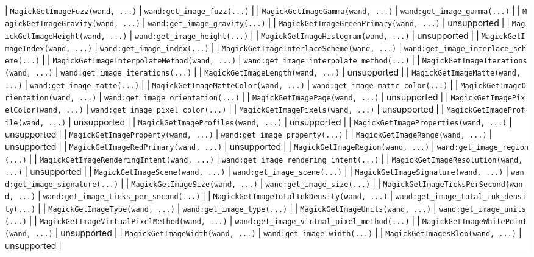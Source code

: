 | `MagickGetImageFuzz(wand, ...)` | `wand:get_image_fuzz(...)` |
| `MagickGetImageGamma(wand, ...)` | `wand:get_image_gamma(...)` |
| `MagickGetImageGravity(wand, ...)` | `wand:get_image_gravity(...)` |
| `MagickGetImageGreenPrimary(wand, ...)` | unsupported |
| `MagickGetImageHeight(wand, ...)` | `wand:get_image_height(...)` |
| `MagickGetImageHistogram(wand, ...)` | unsupported |
| `MagickGetImageIndex(wand, ...)` | `wand:get_image_index(...)` |
| `MagickGetImageInterlaceScheme(wand, ...)` | `wand:get_image_interlace_scheme(...)` |
| `MagickGetImageInterpolateMethod(wand, ...)` | `wand:get_image_interpolate_method(...)` |
| `MagickGetImageIterations(wand, ...)` | `wand:get_image_iterations(...)` |
| `MagickGetImageLength(wand, ...)` | unsupported |
| `MagickGetImageMatte(wand, ...)` | `wand:get_image_matte(...)` |
| `MagickGetImageMatteColor(wand, ...)` | `wand:get_image_matte_color(...)` |
| `MagickGetImageOrientation(wand, ...)` | `wand:get_image_orientation(...)` |
| `MagickGetImagePage(wand, ...)` | unsupported |
| `MagickGetImagePixelColor(wand, ...)` | `wand:get_image_pixel_color(...)` |
| `MagickGetImagePixels(wand, ...)` | unsupported |
| `MagickGetImageProfile(wand, ...)` | unsupported |
| `MagickGetImageProfiles(wand, ...)` | unsupported |
| `MagickGetImageProperties(wand, ...)` | unsupported |
| `MagickGetImageProperty(wand, ...)` | `wand:get_image_property(...)` |
| `MagickGetImageRange(wand, ...)` | unsupported |
| `MagickGetImageRedPrimary(wand, ...)` | unsupported |
| `MagickGetImageRegion(wand, ...)` | `wand:get_image_region(...)` |
| `MagickGetImageRenderingIntent(wand, ...)` | `wand:get_image_rendering_intent(...)` |
| `MagickGetImageResolution(wand, ...)` | unsupported |
| `MagickGetImageScene(wand, ...)` | `wand:get_image_scene(...)` |
| `MagickGetImageSignature(wand, ...)` | `wand:get_image_signature(...)` |
| `MagickGetImageSize(wand, ...)` | `wand:get_image_size(...)` |
| `MagickGetImageTicksPerSecond(wand, ...)` | `wand:get_image_ticks_per_second(...)` |
| `MagickGetImageTotalInkDensity(wand, ...)` | `wand:get_image_total_ink_density(...)` |
| `MagickGetImageType(wand, ...)` | `wand:get_image_type(...)` |
| `MagickGetImageUnits(wand, ...)` | `wand:get_image_units(...)` |
| `MagickGetImageVirtualPixelMethod(wand, ...)` | `wand:get_image_virtual_pixel_method(...)` |
| `MagickGetImageWhitePoint(wand, ...)` | unsupported |
| `MagickGetImageWidth(wand, ...)` | `wand:get_image_width(...)` |
| `MagickGetImagesBlob(wand, ...)` | unsupported |